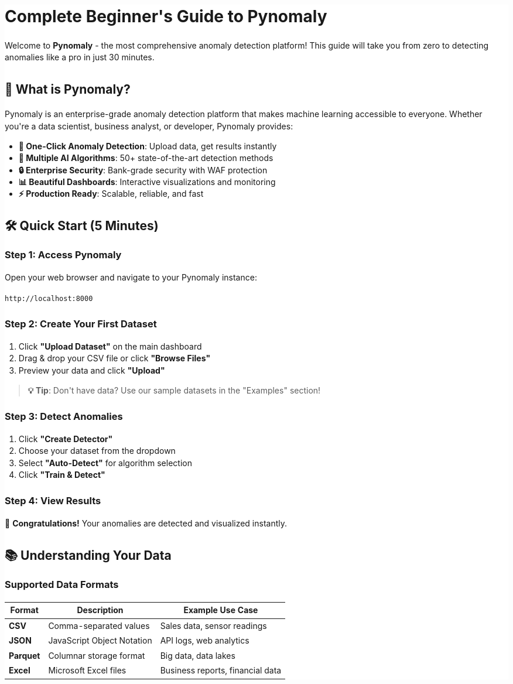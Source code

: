 # Complete Beginner's Guide to Pynomaly

Welcome to **Pynomaly** - the most comprehensive anomaly detection platform! This guide will take you from zero to detecting anomalies like a pro in just 30 minutes.

## 🚀 What is Pynomaly?

Pynomaly is an enterprise-grade anomaly detection platform that makes machine learning accessible to everyone. Whether you're a data scientist, business analyst, or developer, Pynomaly provides:

- **🎯 One-Click Anomaly Detection**: Upload data, get results instantly
- **🧠 Multiple AI Algorithms**: 50+ state-of-the-art detection methods
- **🔒 Enterprise Security**: Bank-grade security with WAF protection
- **📊 Beautiful Dashboards**: Interactive visualizations and monitoring
- **⚡ Production Ready**: Scalable, reliable, and fast

## 🛠️ Quick Start (5 Minutes)

### Step 1: Access Pynomaly

Open your web browser and navigate to your Pynomaly instance:

```
http://localhost:8000
```

### Step 2: Create Your First Dataset

1. Click **"Upload Dataset"** on the main dashboard
2. Drag & drop your CSV file or click **"Browse Files"**
3. Preview your data and click **"Upload"**

> **💡 Tip**: Don't have data? Use our sample datasets in the "Examples" section!

### Step 3: Detect Anomalies

1. Click **"Create Detector"**
2. Choose your dataset from the dropdown
3. Select **"Auto-Detect"** for algorithm selection
4. Click **"Train & Detect"**

### Step 4: View Results

🎉 **Congratulations!** Your anomalies are detected and visualized instantly.

## 📚 Understanding Your Data

### Supported Data Formats

| Format | Description | Example Use Case |
|--------|-------------|------------------|
| **CSV** | Comma-separated values | Sales data, sensor readings |
| **JSON** | JavaScript Object Notation | API logs, web analytics |
| **Parquet** | Columnar storage format | Big data, data lakes |
| **Excel** | Microsoft Excel files | Business reports, financial data |
